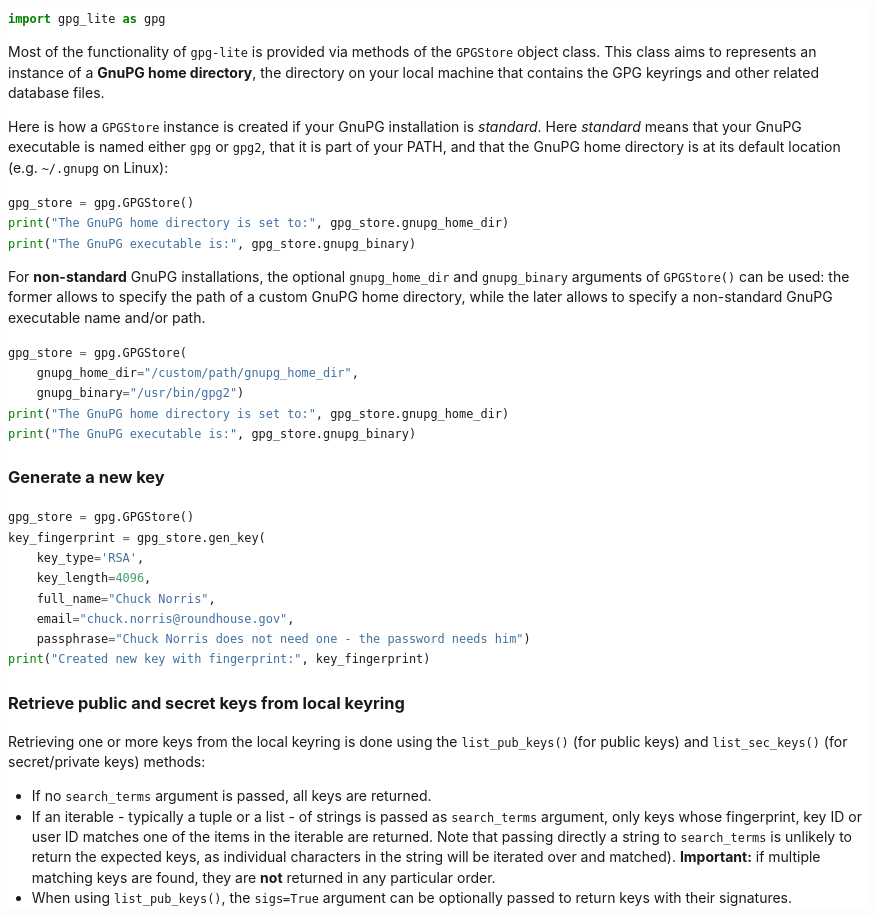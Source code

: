 ```python
import gpg_lite as gpg
```

Most of the functionality of `gpg-lite` is provided via methods of the
`GPGStore` object class. This class aims to represents an instance of a
**GnuPG home directory**, the directory on your local machine that contains
the GPG keyrings and other related database files.

Here is how a `GPGStore` instance is created if your GnuPG installation is
*standard*. Here *standard* means that your GnuPG executable is named either
`gpg` or `gpg2`, that it is part of your PATH, and that the GnuPG home
directory is at its default location (e.g. `~/.gnupg` on Linux):

```python
gpg_store = gpg.GPGStore()
print("The GnuPG home directory is set to:", gpg_store.gnupg_home_dir)
print("The GnuPG executable is:", gpg_store.gnupg_binary)
```

For **non-standard** GnuPG installations, the optional `gnupg_home_dir` and
`gnupg_binary` arguments of `GPGStore()` can be used: the former allows to
specify the path of a custom GnuPG home directory, while the later allows to
specify a non-standard GnuPG executable name and/or path.

```python
gpg_store = gpg.GPGStore(
    gnupg_home_dir="/custom/path/gnupg_home_dir",
    gnupg_binary="/usr/bin/gpg2")
print("The GnuPG home directory is set to:", gpg_store.gnupg_home_dir)
print("The GnuPG executable is:", gpg_store.gnupg_binary)
```

### Generate a new key

```python
gpg_store = gpg.GPGStore()
key_fingerprint = gpg_store.gen_key(
    key_type='RSA',
    key_length=4096,
    full_name="Chuck Norris",
    email="chuck.norris@roundhouse.gov",
    passphrase="Chuck Norris does not need one - the password needs him")
print("Created new key with fingerprint:", key_fingerprint)
```

### Retrieve public and secret keys from local keyring

Retrieving one or more keys from the local keyring is done using the
`list_pub_keys()` (for public keys) and `list_sec_keys()` (for secret/private
keys) methods:

* If no `search_terms` argument is passed, all keys are returned.
* If an iterable - typically a tuple or a list - of strings is passed as
  `search_terms` argument, only keys whose fingerprint, key ID or user ID
  matches one of the items in the iterable are returned.
  Note that passing directly a string to `search_terms` is unlikely to return
  the expected keys, as individual characters in the string will be iterated
  over and matched).
  **Important:** if multiple matching keys are found, they are **not** returned
  in any particular order.
* When using `list_pub_keys()`, the `sigs=True` argument can be optionally
  passed to return keys with their signatures.
